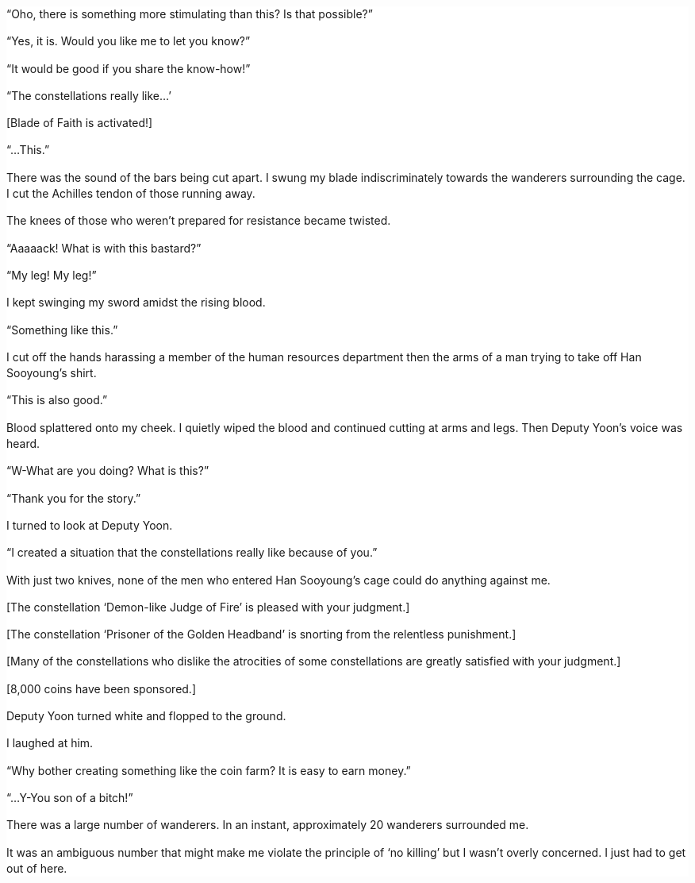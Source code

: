 “Oho, there is something more stimulating than this? Is that possible?”

“Yes, it is. Would you like me to let you know?”

“It would be good if you share the know-how!”

“The constellations really like…’

[Blade of Faith is activated!]

“…This.”

There was the sound of the bars being cut apart. I swung my blade indiscriminately towards the wanderers surrounding the cage. I cut the Achilles tendon of those running away.

The knees of those who weren’t prepared for resistance became twisted.

“Aaaaack! What is with this bastard?”

“My leg! My leg!”

I kept swinging my sword amidst the rising blood.

“Something like this.”

I cut off the hands harassing a member of the human resources department then the arms of a man trying to take off Han Sooyoung’s shirt.

“This is also good.”

Blood splattered onto my cheek. I quietly wiped the blood and continued cutting at arms and legs. Then Deputy Yoon’s voice was heard.

“W-What are you doing? What is this?”

“Thank you for the story.”

I turned to look at Deputy Yoon.

“I created a situation that the constellations really like because of you.”

With just two knives, none of the men who entered Han Sooyoung’s cage could do anything against me.

[The constellation ‘Demon-like Judge of Fire’ is pleased with your judgment.]

[The constellation ‘Prisoner of the Golden Headband’ is snorting from the relentless punishment.]

[Many of the constellations who dislike the atrocities of some constellations are greatly satisfied with your judgment.]

[8,000 coins have been sponsored.]

Deputy Yoon turned white and flopped to the ground.

I laughed at him.

“Why bother creating something like the coin farm? It is easy to earn money.”

“…Y-You son of a bitch!”

There was a large number of wanderers. In an instant, approximately 20 wanderers surrounded me.

It was an ambiguous number that might make me violate the principle of ‘no killing’ but I wasn’t overly concerned. I just had to get out of here.
